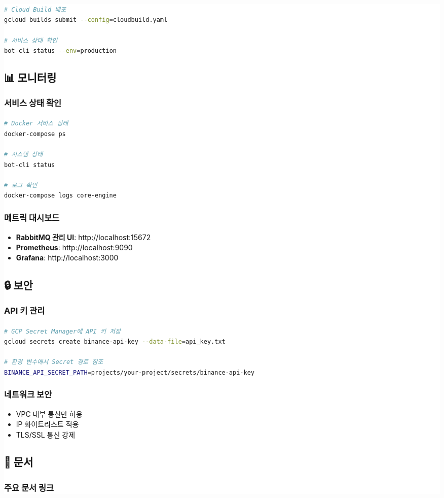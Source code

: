 ```bash
# Cloud Build 배포
gcloud builds submit --config=cloudbuild.yaml

# 서비스 상태 확인
bot-cli status --env=production
```

## 📊 모니터링

### 서비스 상태 확인

```bash
# Docker 서비스 상태
docker-compose ps

# 시스템 상태
bot-cli status

# 로그 확인
docker-compose logs core-engine
```

### 메트릭 대시보드

- **RabbitMQ 관리 UI**: http://localhost:15672
- **Prometheus**: http://localhost:9090
- **Grafana**: http://localhost:3000

## 🔒 보안

### API 키 관리

```bash
# GCP Secret Manager에 API 키 저장
gcloud secrets create binance-api-key --data-file=api_key.txt

# 환경 변수에서 Secret 경로 참조
BINANCE_API_SECRET_PATH=projects/your-project/secrets/binance-api-key
```

### 네트워크 보안

- VPC 내부 통신만 허용
- IP 화이트리스트 적용
- TLS/SSL 통신 강제

## 📖 문서

### 주요 문서 링크
